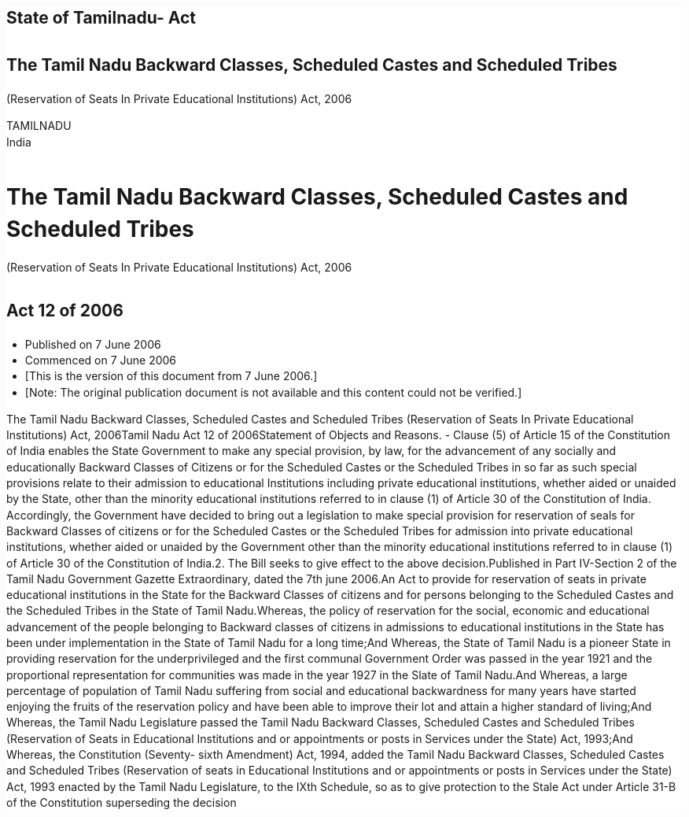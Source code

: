 ## State of Tamilnadu- Act

## The Tamil Nadu Backward Classes, Scheduled Castes and Scheduled Tribes
(Reservation of Seats In Private Educational Institutions) Act, 2006

TAMILNADU  
India

# The Tamil Nadu Backward Classes, Scheduled Castes and Scheduled Tribes
(Reservation of Seats In Private Educational Institutions) Act, 2006

## Act 12 of 2006

  * Published on 7 June 2006 
  * Commenced on 7 June 2006 
  * [This is the version of this document from 7 June 2006.] 
  * [Note: The original publication document is not available and this content could not be verified.] 

The Tamil Nadu Backward Classes, Scheduled Castes and Scheduled Tribes
(Reservation of Seats In Private Educational Institutions) Act, 2006Tamil Nadu
Act 12 of 2006Statement of Objects and Reasons. - Clause (5) of Article 15 of
the Constitution of India enables the State Government to make any special
provision, by law, for the advancement of any socially and educationally
Backward Classes of Citizens or for the Scheduled Castes or the Scheduled
Tribes in so far as such special provisions relate to their admission to
educational Institutions including private educational institutions, whether
aided or unaided by the State, other than the minority educational
institutions referred to in clause (1) of Article 30 of the Constitution of
India. Accordingly, the Government have decided to bring out a legislation to
make special provision for reservation of seals for Backward Classes of
citizens or for the Scheduled Castes or the Scheduled Tribes for admission
into private educational institutions, whether aided or unaided by the
Government other than the minority educational institutions referred to in
clause (1) of Article 30 of the Constitution of India.2\. The Bill seeks to
give effect to the above decision.Published in Part IV-Section 2 of the Tamil
Nadu Government Gazette Extraordinary, dated the 7th june 2006.An Act to
provide for reservation of seats in private educational institutions in the
State for the Backward Classes of citizens and for persons belonging to the
Scheduled Castes and the Scheduled Tribes in the State of Tamil Nadu.Whereas,
the policy of reservation for the social, economic and educational advancement
of the people belonging to Backward classes of citizens in admissions to
educational institutions in the State has been under implementation in the
State of Tamil Nadu for a long time;And Whereas, the State of Tamil Nadu is a
pioneer State in providing reservation for the underprivileged and the first
communal Government Order was passed in the year 1921 and the proportional
representation for communities was made in the year 1927 in the Slate of Tamil
Nadu.And Whereas, a large percentage of population of Tamil Nadu suffering
from social and educational backwardness for many years have started enjoying
the fruits of the reservation policy and have been able to improve their lot
and attain a higher standard of living;And Whereas, the Tamil Nadu Legislature
passed the Tamil Nadu Backward Classes, Scheduled Castes and Scheduled Tribes
(Reservation of Seats in Educational Institutions and or appointments or posts
in Services under the State) Act, 1993;And Whereas, the Constitution (Seventy-
sixth Amendment) Act, 1994, added the Tamil Nadu Backward Classes, Scheduled
Castes and Scheduled Tribes (Reservation of seats in Educational Institutions
and or appointments or posts in Services under the State) Act, 1993 enacted by
the Tamil Nadu Legislature, to the IXth Schedule, so as to give protection to
the Stale Act under Article 31-B of the Constitution superseding the decision